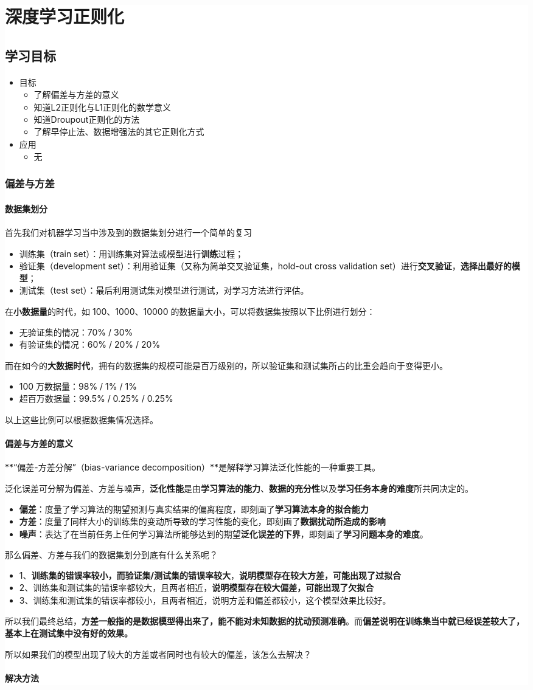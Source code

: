 #  深度学习正则化

## 学习目标

- 目标
  - 了解偏差与方差的意义
  - 知道L2正则化与L1正则化的数学意义
  - 知道Droupout正则化的方法
  - 了解早停止法、数据增强法的其它正则化方式
- 应用
  - 无

###  偏差与方差

####  数据集划分

首先我们对机器学习当中涉及到的数据集划分进行一个简单的复习

- 训练集（train set）：用训练集对算法或模型进行**训练**过程；
- 验证集（development set）：利用验证集（又称为简单交叉验证集，hold-out cross validation set）进行**交叉验证**，**选择出最好的模型**；
- 测试集（test set）：最后利用测试集对模型进行测试，对学习方法进行评估。

在**小数据量**的时代，如 100、1000、10000 的数据量大小，可以将数据集按照以下比例进行划分：

- 无验证集的情况：70% / 30%
- 有验证集的情况：60% / 20% / 20%

而在如今的**大数据时代**，拥有的数据集的规模可能是百万级别的，所以验证集和测试集所占的比重会趋向于变得更小。

- 100 万数据量：98% / 1% / 1%
- 超百万数据量：99.5% / 0.25% / 0.25%

以上这些比例可以根据数据集情况选择。

#### 偏差与方差的意义

**“偏差-方差分解”（bias-variance decomposition）**是解释学习算法泛化性能的一种重要工具。

泛化误差可分解为偏差、方差与噪声，**泛化性能**是由**学习算法的能力**、**数据的充分性**以及**学习任务本身的难度**所共同决定的。

- **偏差**：度量了学习算法的期望预测与真实结果的偏离程度，即刻画了**学习算法本身的拟合能力**
- **方差**：度量了同样大小的训练集的变动所导致的学习性能的变化，即刻画了**数据扰动所造成的影响**
- **噪声**：表达了在当前任务上任何学习算法所能够达到的期望**泛化误差的下界**，即刻画了**学习问题本身的难度**。

那么偏差、方差与我们的数据集划分到底有什么关系呢？

- 1、**训练集的错误率较小，而验证集/测试集的错误率较大**，**说明模型存在较大方差，可能出现了过拟合**
- 2、训练集和测试集的错误率都较大，且两者相近，**说明模型存在较大偏差，可能出现了欠拟合**
- 3、训练集和测试集的错误率都较小，且两者相近，说明方差和偏差都较小，这个模型效果比较好。

所以我们最终总结，**方差一般指的是数据模型得出来了，能不能对未知数据的扰动预测准确**。而**偏差说明在训练集当中就已经误差较大了，基本上在测试集中没有好的效果。**

所以如果我们的模型出现了较大的方差或者同时也有较大的偏差，该怎么去解决？

#### 解决方法
